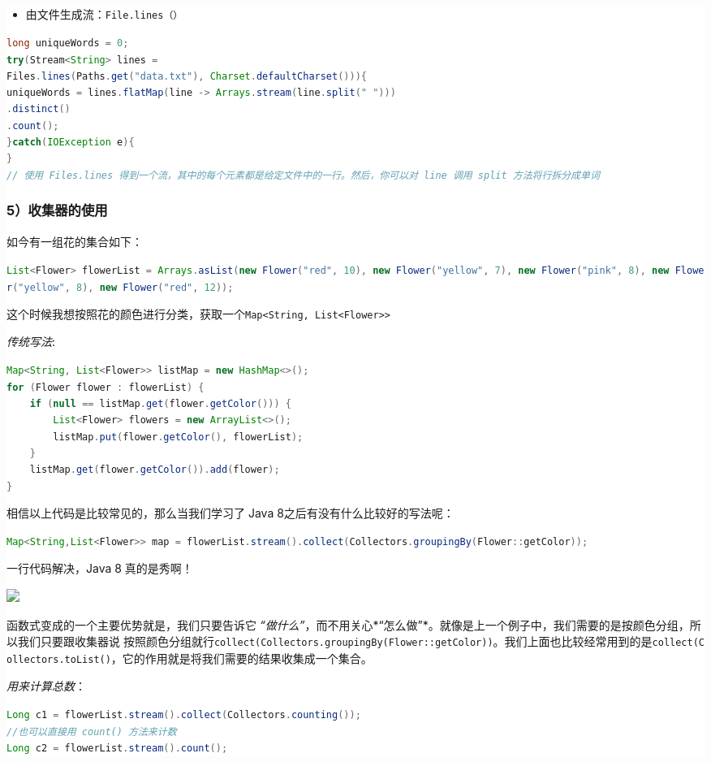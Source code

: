 - 由文件生成流：`File.lines（）`

```java
long uniqueWords = 0;
try(Stream<String> lines =
Files.lines(Paths.get("data.txt"), Charset.defaultCharset())){
uniqueWords = lines.flatMap(line -> Arrays.stream(line.split(" ")))
.distinct()
.count();
}catch(IOException e){
}
// 使用 Files.lines 得到一个流，其中的每个元素都是给定文件中的一行。然后，你可以对 line 调用 split 方法将行拆分成单词
```

### 5）收集器的使用

如今有一组花的集合如下：

```java
List<Flower> flowerList = Arrays.asList(new Flower("red", 10), new Flower("yellow", 7), new Flower("pink", 8), new Flower("yellow", 8), new Flower("red", 12));
```

这个时候我想按照花的颜色进行分类，获取一个`Map<String, List<Flower>>`

*传统写法*:

```java
Map<String, List<Flower>> listMap = new HashMap<>();
for (Flower flower : flowerList) {
    if (null == listMap.get(flower.getColor())) {
        List<Flower> flowers = new ArrayList<>();
        listMap.put(flower.getColor(), flowerList);
    }
    listMap.get(flower.getColor()).add(flower);
}
```

相信以上代码是比较常见的，那么当我们学习了 Java 8之后有没有什么比较好的写法呢：

```java
Map<String,List<Flower>> map = flowerList.stream().collect(Collectors.groupingBy(Flower::getColor));
```

一行代码解决，Java 8 真的是秀啊！

![](https://yanxuan.nosdn.127.net/86fefa849127a80c375d9194f1f5123f.gif)

函数式变成的一个主要优势就是，我们只要告诉它 *“做什么”*，而不用关心*“怎么做”*。就像是上一个例子中，我们需要的是按颜色分组，所以我们只要跟收集器说 按照颜色分组就行`collect(Collectors.groupingBy(Flower::getColor))`。我们上面也比较经常用到的是`collect(Collectors.toList()`，它的作用就是将我们需要的结果收集成一个集合。

*用来计算总数*：

```java
Long c1 = flowerList.stream().collect(Collectors.counting());
//也可以直接用 count() 方法来计数
Long c2 = flowerList.stream().count();
```

